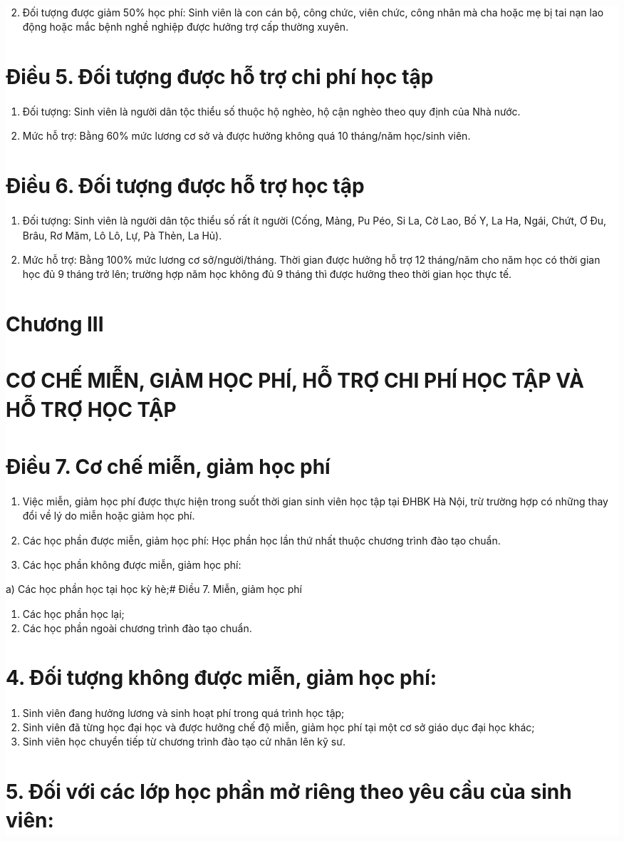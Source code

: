 2. Đối tượng được giảm 50% học phí: Sinh viên là con cán bộ, công chức, viên chức, công nhân mà cha hoặc mẹ bị tai nạn lao động hoặc mắc bệnh nghề nghiệp được hưởng trợ cấp thường xuyên.

# Điều 5. Đối tượng được hỗ trợ chi phí học tập

1. Đối tượng: Sinh viên là người dân tộc thiểu số thuộc hộ nghèo, hộ cận nghèo theo quy định của Nhà nước.

2. Mức hỗ trợ: Bằng 60% mức lương cơ sở và được hưởng không quá 10 tháng/năm học/sinh viên.

# Điều 6. Đối tượng được hỗ trợ học tập

1. Đối tượng: Sinh viên là người dân tộc thiểu số rất ít người (Cống, Mảng, Pu Péo, Si La, Cờ Lao, Bố Y, La Ha, Ngái, Chứt, Ơ Đu, Brâu, Rơ Măm, Lô Lô, Lự, Pà Thẻn, La Hủ).

2. Mức hỗ trợ: Bằng 100% mức lương cơ sở/người/tháng. Thời gian được hưởng hỗ trợ 12 tháng/năm cho năm học có thời gian học đủ 9 tháng trở lên; trường hợp năm học không đủ 9 tháng thì được hưởng theo thời gian học thực tế.

# Chương III

# CƠ CHẾ MIỄN, GIẢM HỌC PHÍ, HỖ TRỢ CHI PHÍ HỌC TẬP VÀ HỖ TRỢ HỌC TẬP

# Điều 7. Cơ chế miễn, giảm học phí

1. Việc miễn, giảm học phí được thực hiện trong suốt thời gian sinh viên học tập tại ĐHBK Hà Nội, trừ trường hợp có những thay đổi về lý do miễn hoặc giảm học phí.

2. Các học phần được miễn, giảm học phí: Học phần học lần thứ nhất thuộc chương trình đào tạo chuẩn.

3. Các học phần không được miễn, giảm học phí:

a) Các học phần học tại học kỳ hè;# Điều 7. Miễn, giảm học phí

1. Các học phần học lại;
2. Các học phần ngoài chương trình đào tạo chuẩn.

# 4. Đối tượng không được miễn, giảm học phí:

1. Sinh viên đang hưởng lương và sinh hoạt phí trong quá trình học tập;
2. Sinh viên đã từng học đại học và được hưởng chế độ miễn, giảm học phí tại một cơ sở giáo dục đại học khác;
3. Sinh viên học chuyển tiếp từ chương trình đào tạo cử nhân lên kỹ sư.

# 5. Đối với các lớp học phần mở riêng theo yêu cầu của sinh viên:
